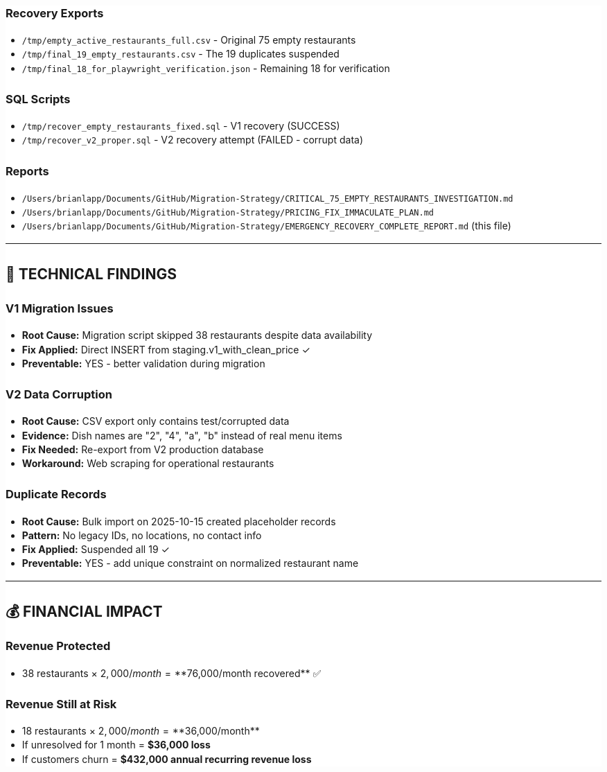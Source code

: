 ### Recovery Exports
- `/tmp/empty_active_restaurants_full.csv` - Original 75 empty restaurants
- `/tmp/final_19_empty_restaurants.csv` - The 19 duplicates suspended
- `/tmp/final_18_for_playwright_verification.json` - Remaining 18 for verification

### SQL Scripts
- `/tmp/recover_empty_restaurants_fixed.sql` - V1 recovery (SUCCESS)
- `/tmp/recover_v2_proper.sql` - V2 recovery attempt (FAILED - corrupt data)

### Reports
- `/Users/brianlapp/Documents/GitHub/Migration-Strategy/CRITICAL_75_EMPTY_RESTAURANTS_INVESTIGATION.md`
- `/Users/brianlapp/Documents/GitHub/Migration-Strategy/PRICING_FIX_IMMACULATE_PLAN.md`
- `/Users/brianlapp/Documents/GitHub/Migration-Strategy/EMERGENCY_RECOVERY_COMPLETE_REPORT.md` (this file)

---

## 🔧 TECHNICAL FINDINGS

### V1 Migration Issues
- **Root Cause:** Migration script skipped 38 restaurants despite data availability
- **Fix Applied:** Direct INSERT from staging.v1_with_clean_price ✓
- **Preventable:** YES - better validation during migration

### V2 Data Corruption
- **Root Cause:** CSV export only contains test/corrupted data
- **Evidence:** Dish names are "2", "4", "a", "b" instead of real menu items
- **Fix Needed:** Re-export from V2 production database
- **Workaround:** Web scraping for operational restaurants

### Duplicate Records
- **Root Cause:** Bulk import on 2025-10-15 created placeholder records
- **Pattern:** No legacy IDs, no locations, no contact info
- **Fix Applied:** Suspended all 19 ✓
- **Preventable:** YES - add unique constraint on normalized restaurant name

---

## 💰 FINANCIAL IMPACT

### Revenue Protected
- 38 restaurants × $2,000/month = **$76,000/month recovered** ✅

### Revenue Still at Risk
- 18 restaurants × $2,000/month = **$36,000/month**
- If unresolved for 1 month = **$36,000 loss**
- If customers churn = **$432,000 annual recurring revenue loss**

